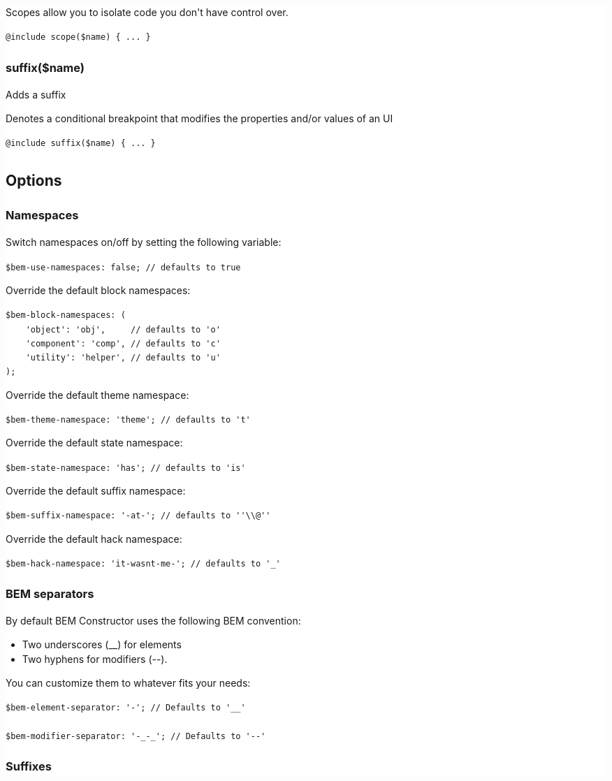 Scopes allow you to isolate code you don't have control over.

    @include scope($name) { ... }


### suffix($name)

Adds a suffix

Denotes a conditional breakpoint that modifies the properties and/or values of an UI

    @include suffix($name) { ... }

## Options

### Namespaces

Switch namespaces on/off by setting the following variable:

    $bem-use-namespaces: false; // defaults to true

Override the default block namespaces:

    $bem-block-namespaces: (
        'object': 'obj',     // defaults to 'o'
        'component': 'comp', // defaults to 'c'
        'utility': 'helper', // defaults to 'u'
    );

Override the default theme namespace:

    $bem-theme-namespace: 'theme'; // defaults to 't'

Override the default state namespace:

    $bem-state-namespace: 'has'; // defaults to 'is'

Override the default suffix namespace:

    $bem-suffix-namespace: '-at-'; // defaults to ''\\@''

Override the default hack namespace:

    $bem-hack-namespace: 'it-wasnt-me-'; // defaults to '_'



### BEM separators

By default BEM Constructor uses the following BEM convention:
- Two underscores (__) for elements
- Two hyphens for modifiers (--).

You can customize them to whatever fits your needs:

    $bem-element-separator: '-'; // Defaults to '__'

    $bem-modifier-separator: '-_-_'; // Defaults to '--'

### Suffixes
